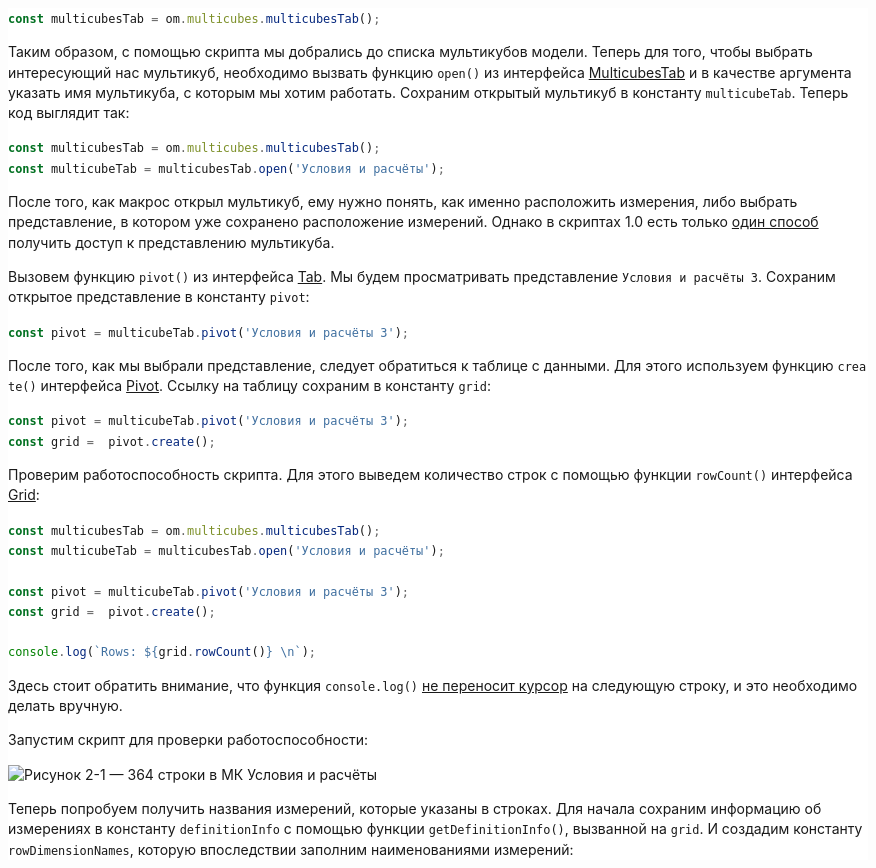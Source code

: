 ```js
const multicubesTab = om.multicubes.multicubesTab();
```

Таким образом, с помощью скрипта мы добрались до списка мультикубов модели. Теперь для того, чтобы выбрать интересующий нас мультикуб, необходимо вызвать функцию `open()` из интерфейса [MulticubesTab](../API/views.md#MulticubesTab) и в качестве аргумента указать имя мультикуба, с которым мы хотим работать. Сохраним открытый мультикуб в константу `multicubeTab`. Теперь код выглядит так:

```js
const multicubesTab = om.multicubes.multicubesTab();
const multicubeTab = multicubesTab.open('Условия и расчёты');
```

После того, как макрос открыл мультикуб, ему нужно понять, как именно расположить измерения, либо выбрать представление, в котором уже сохранено расположение измерений. Однако в скриптах 1.0 есть только [один способ](../appendix/constraints.md#pivot) получить доступ к представлению мультикуба.

Вызовем функцию `pivot()` из интерфейса [Tab](../API/views.md#Tab). Мы будем просматривать представление `Условия и расчёты 3`. Сохраним открытое представление в константу `pivot`:

```js
const pivot = multicubeTab.pivot('Условия и расчёты 3');
```
После того, как мы выбрали представление, следует обратиться к таблице с данными. Для этого используем функцию `create()` интерфейса [Pivot](../API/views.md#Pivot). Ссылку на таблицу сохраним в константу `grid`:

```js
const pivot = multicubeTab.pivot('Условия и расчёты 3');
const grid =  pivot.create();
```

Проверим работоспособность скрипта. Для этого выведем количество строк с помощью функции `rowCount()` интерфейса [Grid](../API/views.md#Grid):

```js
const multicubesTab = om.multicubes.multicubesTab();
const multicubeTab = multicubesTab.open('Условия и расчёты');

const pivot = multicubeTab.pivot('Условия и расчёты 3');
const grid =  pivot.create();

console.log(`Rows: ${grid.rowCount()} \n`);
```

Здесь стоит обратить внимание, что функция `console.log()` [не переносит курсор](../appendix/constraints.md#noLineBreak) на следующую строку, и это необходимо делать вручную.

Запустим скрипт для проверки работоспособности:

![Рисунок 2-1 — 364 строки в МК Условия и расчёты](./cookBook/pic/rcf_RowsMK.png)

Теперь попробуем получить названия измерений, которые указаны в строках. Для начала сохраним информацию об измерениях в константу `definitionInfo` с помощью функции `getDefinitionInfo()`, вызванной на `grid`. И создадим константу `rowDimensionNames`, которую впоследствии заполним наименованиями измерений:
